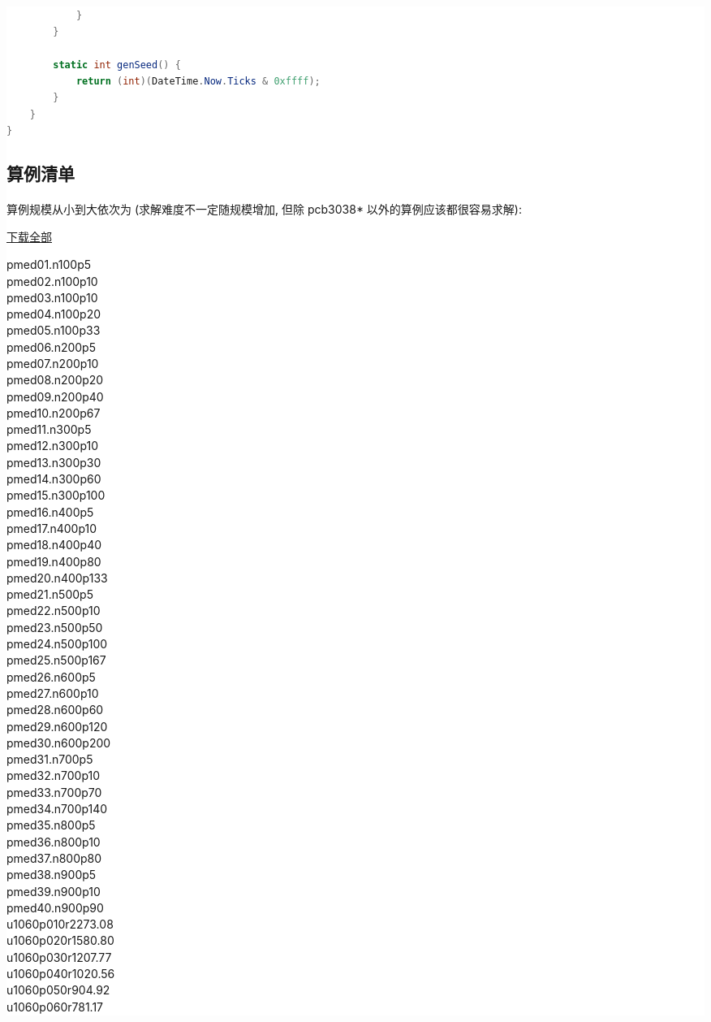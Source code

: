 ```cs
            }
        }

        static int genSeed() {
            return (int)(DateTime.Now.Ticks & 0xffff);
        }
    }
}

```


## 算例清单

算例规模从小到大依次为 (求解难度不一定随规模增加, 但除 pcb3038* 以外的算例应该都很容易求解):

[下载全部](https://gitee.com/suzhouxing/techive/attach_files/787061/download/pcenter.7z)

pmed01.n100p5  
pmed02.n100p10  
pmed03.n100p10  
pmed04.n100p20  
pmed05.n100p33  
pmed06.n200p5  
pmed07.n200p10  
pmed08.n200p20  
pmed09.n200p40  
pmed10.n200p67  
pmed11.n300p5  
pmed12.n300p10  
pmed13.n300p30  
pmed14.n300p60  
pmed15.n300p100  
pmed16.n400p5  
pmed17.n400p10  
pmed18.n400p40  
pmed19.n400p80  
pmed20.n400p133  
pmed21.n500p5  
pmed22.n500p10  
pmed23.n500p50  
pmed24.n500p100  
pmed25.n500p167  
pmed26.n600p5  
pmed27.n600p10  
pmed28.n600p60  
pmed29.n600p120  
pmed30.n600p200  
pmed31.n700p5  
pmed32.n700p10  
pmed33.n700p70  
pmed34.n700p140  
pmed35.n800p5  
pmed36.n800p10  
pmed37.n800p80  
pmed38.n900p5  
pmed39.n900p10  
pmed40.n900p90  
u1060p010r2273.08  
u1060p020r1580.80  
u1060p030r1207.77  
u1060p040r1020.56  
u1060p050r904.92  
u1060p060r781.17  
